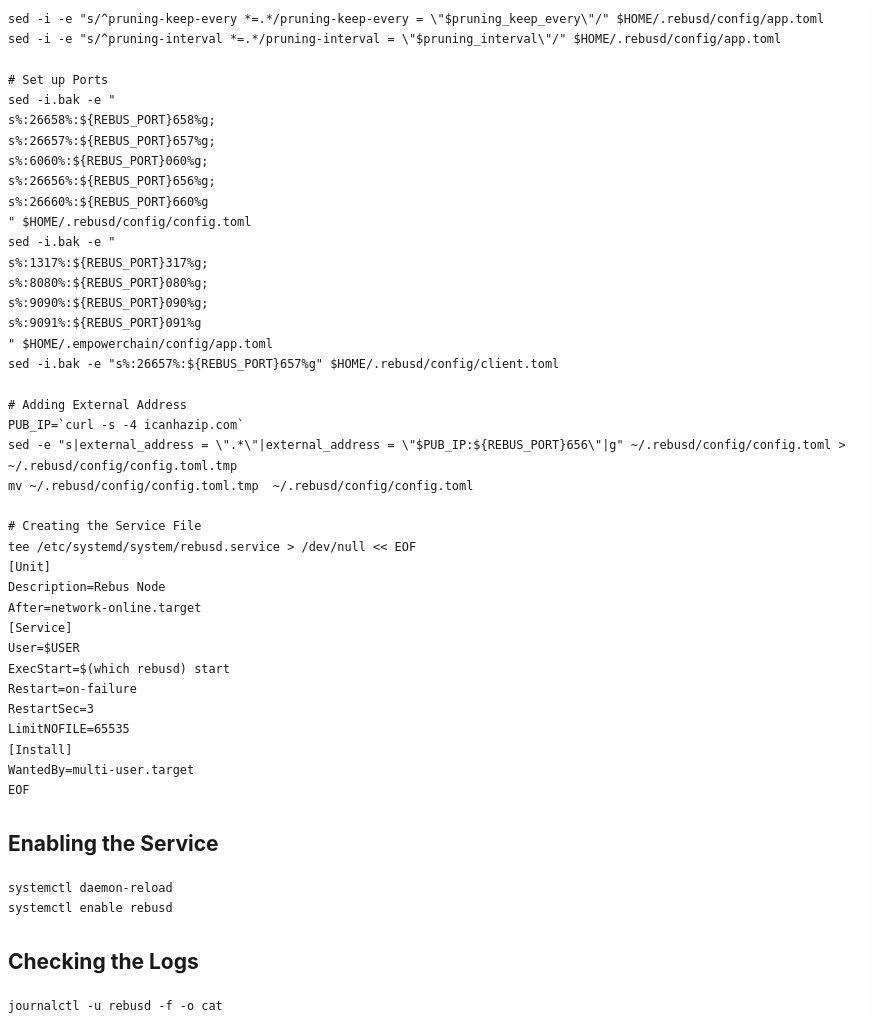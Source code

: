 ```
sed -i -e "s/^pruning-keep-every *=.*/pruning-keep-every = \"$pruning_keep_every\"/" $HOME/.rebusd/config/app.toml
sed -i -e "s/^pruning-interval *=.*/pruning-interval = \"$pruning_interval\"/" $HOME/.rebusd/config/app.toml

# Set up Ports
sed -i.bak -e "
s%:26658%:${REBUS_PORT}658%g;
s%:26657%:${REBUS_PORT}657%g;
s%:6060%:${REBUS_PORT}060%g;
s%:26656%:${REBUS_PORT}656%g;
s%:26660%:${REBUS_PORT}660%g
" $HOME/.rebusd/config/config.toml
sed -i.bak -e "
s%:1317%:${REBUS_PORT}317%g; 
s%:8080%:${REBUS_PORT}080%g; 
s%:9090%:${REBUS_PORT}090%g; 
s%:9091%:${REBUS_PORT}091%g
" $HOME/.empowerchain/config/app.toml
sed -i.bak -e "s%:26657%:${REBUS_PORT}657%g" $HOME/.rebusd/config/client.toml

# Adding External Address
PUB_IP=`curl -s -4 icanhazip.com`
sed -e "s|external_address = \".*\"|external_address = \"$PUB_IP:${REBUS_PORT}656\"|g" ~/.rebusd/config/config.toml > ~/.rebusd/config/config.toml.tmp
mv ~/.rebusd/config/config.toml.tmp  ~/.rebusd/config/config.toml

# Creating the Service File
tee /etc/systemd/system/rebusd.service > /dev/null << EOF
[Unit]
Description=Rebus Node
After=network-online.target
[Service]
User=$USER
ExecStart=$(which rebusd) start
Restart=on-failure
RestartSec=3
LimitNOFILE=65535
[Install]
WantedBy=multi-user.target
EOF
```

## Enabling the Service
```shell
systemctl daemon-reload
systemctl enable rebusd
```

## Checking the Logs
```shell
journalctl -u rebusd -f -o cat
```  
